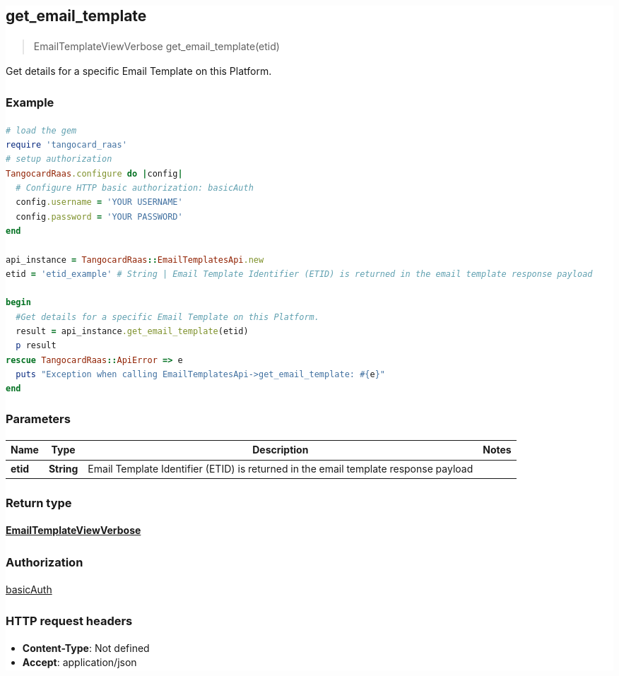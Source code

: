 
## get_email_template

> EmailTemplateViewVerbose get_email_template(etid)

Get details for a specific Email Template on this Platform.

### Example

```ruby
# load the gem
require 'tangocard_raas'
# setup authorization
TangocardRaas.configure do |config|
  # Configure HTTP basic authorization: basicAuth
  config.username = 'YOUR USERNAME'
  config.password = 'YOUR PASSWORD'
end

api_instance = TangocardRaas::EmailTemplatesApi.new
etid = 'etid_example' # String | Email Template Identifier (ETID) is returned in the email template response payload

begin
  #Get details for a specific Email Template on this Platform.
  result = api_instance.get_email_template(etid)
  p result
rescue TangocardRaas::ApiError => e
  puts "Exception when calling EmailTemplatesApi->get_email_template: #{e}"
end
```

### Parameters


Name | Type | Description  | Notes
------------- | ------------- | ------------- | -------------
 **etid** | **String**| Email Template Identifier (ETID) is returned in the email template response payload | 

### Return type

[**EmailTemplateViewVerbose**](EmailTemplateViewVerbose.md)

### Authorization

[basicAuth](../README.md#basicAuth)

### HTTP request headers

- **Content-Type**: Not defined
- **Accept**: application/json


